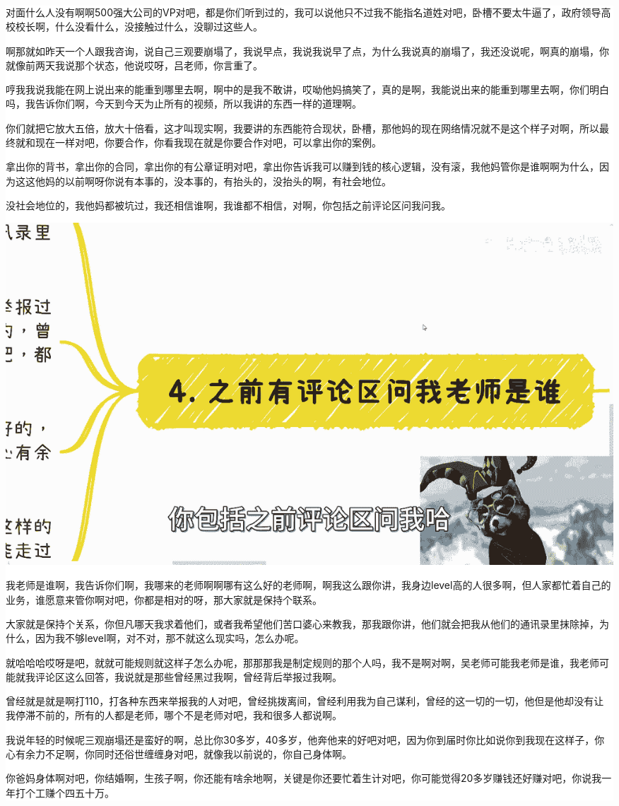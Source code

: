 对面什么人没有啊啊500强大公司的VP对吧，都是你们听到过的，我可以说他只不过我不能指名道姓对吧，卧槽不要太牛逼了，政府领导高校校长啊，什么没看什么，没接触过什么，没聊过这些人。

啊那就如昨天一个人跟我咨询，说自己三观要崩塌了，我说早点，我说我说早了点，为什么我说真的崩塌了，我还没说呢，啊真的崩塌，你就像前两天我说那个状态，他说哎呀，吕老师，你言重了。

哼我我说我能在网上说出来的能重到哪里去啊，啊中的是我不敢讲，哎呦他妈搞笑了，真的是啊，我能说出来的能重到哪里去啊，你们明白吗，我告诉你们啊，今天到今天为止所有的视频，所以我讲的东西一样的道理啊。

你们就把它放大五倍，放大十倍看，这才叫现实啊，我要讲的东西能符合现状，卧槽，那他妈的现在网络情况就不是这个样子对啊，所以最终就和现在一样对吧，你要合作，你看我现在就是你要合作对吧，可以拿出你的案例。

拿出你的背书，拿出你的合同，拿出你的有公章证明对吧，拿出你告诉我可以赚到钱的核心逻辑，没有滚，我他妈管你是谁啊啊为什么，因为这这他妈的以前啊呀你说有本事的，没本事的，有抬头的，没抬头的啊，有社会地位。

没社会地位的，我他妈都被坑过，我还相信谁啊，我谁都不相信，对啊，你包括之前评论区问我问我。

![](img/c2b9e9c9a8bf136ecf215babbfb8b7a6_11.png)

我老师是谁啊，我告诉你们啊，我哪来的老师啊啊哪有这么好的老师啊，啊我这么跟你讲，我身边level高的人很多啊，但人家都忙着自己的业务，谁愿意来管你啊对吧，你都是相对的呀，那大家就是保持个联系。

大家就是保持个关系，你但凡哪天我求着他们，或者我希望他们苦口婆心来教我，那我跟你讲，他们就会把我从他们的通讯录里抹除掉，为什么，因为我不够level啊，对不对，那不就这么现实吗，怎么办呢。

就哈哈哈哎呀是吧，就就可能规则就这样子怎么办呢，那那那我是制定规则的那个人吗，我不是啊对啊，吴老师可能我老师是谁，我老师可能就我评论区这么回答，我说就是那些曾经黑过我啊，曾经背后举报过我啊。

曾经就是就是啊打110，打各种东西来举报我的人对吧，曾经挑拨离间，曾经利用我为自己谋利，曾经的这一切的一切，他但是他却没有让我停滞不前的，所有的人都是老师，哪个不是老师对吧，我和很多人都说啊。

我说年轻的时候呢三观崩塌还是蛮好的啊，总比你30多岁，40多岁，他奔他来的好吧对吧，因为你到届时你比如说你到我现在这样子，你心有余力不足啊，你同时还俗世缠缠身对吧，就像我以前说的，你自己身体啊。

你爸妈身体啊对吧，你结婚啊，生孩子啊，你还能有啥余地啊，关键是你还要忙着生计对吧，你可能觉得20多岁赚钱还好赚对吧，你说我一年打个工赚个四五十万。


